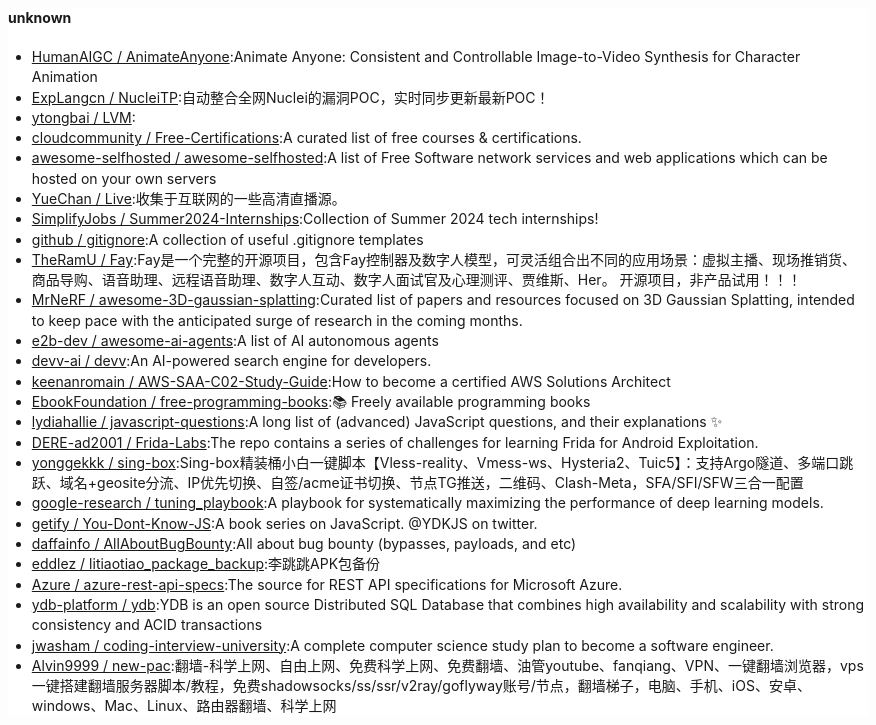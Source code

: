 #### unknown
* [HumanAIGC / AnimateAnyone](https://github.com/HumanAIGC/AnimateAnyone):Animate Anyone: Consistent and Controllable Image-to-Video Synthesis for Character Animation
* [ExpLangcn / NucleiTP](https://github.com/ExpLangcn/NucleiTP):自动整合全网Nuclei的漏洞POC，实时同步更新最新POC！
* [ytongbai / LVM](https://github.com/ytongbai/LVM):
* [cloudcommunity / Free-Certifications](https://github.com/cloudcommunity/Free-Certifications):A curated list of free courses & certifications.
* [awesome-selfhosted / awesome-selfhosted](https://github.com/awesome-selfhosted/awesome-selfhosted):A list of Free Software network services and web applications which can be hosted on your own servers
* [YueChan / Live](https://github.com/YueChan/Live):收集于互联网的一些高清直播源。
* [SimplifyJobs / Summer2024-Internships](https://github.com/SimplifyJobs/Summer2024-Internships):Collection of Summer 2024 tech internships!
* [github / gitignore](https://github.com/github/gitignore):A collection of useful .gitignore templates
* [TheRamU / Fay](https://github.com/TheRamU/Fay):Fay是一个完整的开源项目，包含Fay控制器及数字人模型，可灵活组合出不同的应用场景：虚拟主播、现场推销货、商品导购、语音助理、远程语音助理、数字人互动、数字人面试官及心理测评、贾维斯、Her。 开源项目，非产品试用！！！
* [MrNeRF / awesome-3D-gaussian-splatting](https://github.com/MrNeRF/awesome-3D-gaussian-splatting):Curated list of papers and resources focused on 3D Gaussian Splatting, intended to keep pace with the anticipated surge of research in the coming months.
* [e2b-dev / awesome-ai-agents](https://github.com/e2b-dev/awesome-ai-agents):A list of AI autonomous agents
* [devv-ai / devv](https://github.com/devv-ai/devv):An AI-powered search engine for developers.
* [keenanromain / AWS-SAA-C02-Study-Guide](https://github.com/keenanromain/AWS-SAA-C02-Study-Guide):How to become a certified AWS Solutions Architect
* [EbookFoundation / free-programming-books](https://github.com/EbookFoundation/free-programming-books):📚 Freely available programming books
* [lydiahallie / javascript-questions](https://github.com/lydiahallie/javascript-questions):A long list of (advanced) JavaScript questions, and their explanations ✨
* [DERE-ad2001 / Frida-Labs](https://github.com/DERE-ad2001/Frida-Labs):The repo contains a series of challenges for learning Frida for Android Exploitation.
* [yonggekkk / sing-box](https://github.com/yonggekkk/sing-box):Sing-box精装桶小白一键脚本【Vless-reality、Vmess-ws、Hysteria2、Tuic5】：支持Argo隧道、多端口跳跃、域名+geosite分流、IP优先切换、自签/acme证书切换、节点TG推送，二维码、Clash-Meta，SFA/SFI/SFW三合一配置
* [google-research / tuning_playbook](https://github.com/google-research/tuning_playbook):A playbook for systematically maximizing the performance of deep learning models.
* [getify / You-Dont-Know-JS](https://github.com/getify/You-Dont-Know-JS):A book series on JavaScript. @YDKJS on twitter.
* [daffainfo / AllAboutBugBounty](https://github.com/daffainfo/AllAboutBugBounty):All about bug bounty (bypasses, payloads, and etc)
* [eddlez / litiaotiao_package_backup](https://github.com/eddlez/litiaotiao_package_backup):李跳跳APK包备份
* [Azure / azure-rest-api-specs](https://github.com/Azure/azure-rest-api-specs):The source for REST API specifications for Microsoft Azure.
* [ydb-platform / ydb](https://github.com/ydb-platform/ydb):YDB is an open source Distributed SQL Database that combines high availability and scalability with strong consistency and ACID transactions
* [jwasham / coding-interview-university](https://github.com/jwasham/coding-interview-university):A complete computer science study plan to become a software engineer.
* [Alvin9999 / new-pac](https://github.com/Alvin9999/new-pac):翻墙-科学上网、自由上网、免费科学上网、免费翻墙、油管youtube、fanqiang、VPN、一键翻墙浏览器，vps一键搭建翻墙服务器脚本/教程，免费shadowsocks/ss/ssr/v2ray/goflyway账号/节点，翻墙梯子，电脑、手机、iOS、安卓、windows、Mac、Linux、路由器翻墙、科学上网
